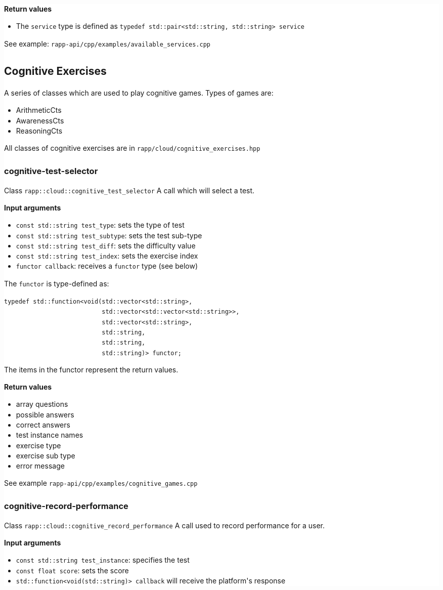 **Return values**
- The `service` type is defined as `typedef std::pair<std::string, std::string> service`

See example: `rapp-api/cpp/examples/available_services.cpp`

## Cognitive Exercises
A series of classes which are used to play cognitive games.
Types of games are:

- ArithmeticCts
- AwarenessCts
- ReasoningCts

All classes of cognitive exercises are in `rapp/cloud/cognitive_exercises.hpp`

### cognitive-test-selector
Class `rapp::cloud::cognitive_test_selector`
A call which will select a test.

**Input arguments**
- `const std::string test_type`: sets the type of test
- `const std::string test_subtype`: sets the test sub-type
- `const std::string test_diff`: sets the difficulty value
- `const std::string test_index`: sets the exercise index
- `functor callback`: receives a `functor` type (see below)

The `functor` is type-defined as:

```
typedef std::function<void(std::vector<std::string>,
                           std::vector<std::vector<std::string>>,
                           std::vector<std::string>,
                           std::string,
                           std::string,
                           std::string)> functor;
```

The items in the functor represent the return values.

**Return values**
- array questions
- possible answers
- correct answers
- test instance names
- exercise type
- exercise sub type
- error message

See example `rapp-api/cpp/examples/cognitive_games.cpp`

### cognitive-record-performance
Class `rapp::cloud::cognitive_record_performance`
A call used to record performance for a user.

**Input arguments**
- `const std::string test_instance`: specifies the test
- `const float score`: sets the score
- `std::function<void(std::string)> callback` will receive the platform's response
